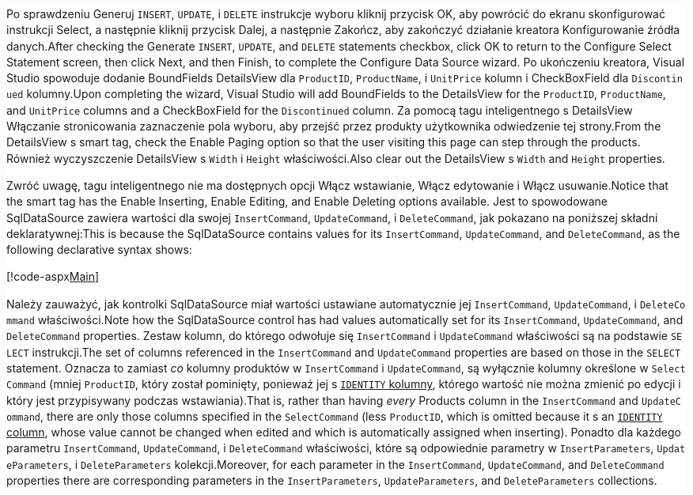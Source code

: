 <span data-ttu-id="6b140-208">Po sprawdzeniu Generuj `INSERT`, `UPDATE`, i `DELETE` instrukcje wyboru kliknij przycisk OK, aby powrócić do ekranu skonfigurować instrukcji Select, a następnie kliknij przycisk Dalej, a następnie Zakończ, aby zakończyć działanie kreatora Konfigurowanie źródła danych.</span><span class="sxs-lookup"><span data-stu-id="6b140-208">After checking the Generate `INSERT`, `UPDATE`, and `DELETE` statements checkbox, click OK to return to the Configure Select Statement screen, then click Next, and then Finish, to complete the Configure Data Source wizard.</span></span> <span data-ttu-id="6b140-209">Po ukończeniu kreatora, Visual Studio spowoduje dodanie BoundFields DetailsView dla `ProductID`, `ProductName`, i `UnitPrice` kolumn i CheckBoxField dla `Discontinued` kolumny.</span><span class="sxs-lookup"><span data-stu-id="6b140-209">Upon completing the wizard, Visual Studio will add BoundFields to the DetailsView for the `ProductID`, `ProductName`, and `UnitPrice` columns and a CheckBoxField for the `Discontinued` column.</span></span> <span data-ttu-id="6b140-210">Za pomocą tagu inteligentnego s DetailsView Włączanie stronicowania zaznaczenie pola wyboru, aby przejść przez produkty użytkownika odwiedzenie tej strony.</span><span class="sxs-lookup"><span data-stu-id="6b140-210">From the DetailsView s smart tag, check the Enable Paging option so that the user visiting this page can step through the products.</span></span> <span data-ttu-id="6b140-211">Również wyczyszczenie DetailsView s `Width` i `Height` właściwości.</span><span class="sxs-lookup"><span data-stu-id="6b140-211">Also clear out the DetailsView s `Width` and `Height` properties.</span></span>

<span data-ttu-id="6b140-212">Zwróć uwagę, tagu inteligentnego nie ma dostępnych opcji Włącz wstawianie, Włącz edytowanie i Włącz usuwanie.</span><span class="sxs-lookup"><span data-stu-id="6b140-212">Notice that the smart tag has the Enable Inserting, Enable Editing, and Enable Deleting options available.</span></span> <span data-ttu-id="6b140-213">Jest to spowodowane SqlDataSource zawiera wartości dla swojej `InsertCommand`, `UpdateCommand`, i `DeleteCommand`, jak pokazano na poniższej składni deklaratywnej:</span><span class="sxs-lookup"><span data-stu-id="6b140-213">This is because the SqlDataSource contains values for its `InsertCommand`, `UpdateCommand`, and `DeleteCommand`, as the following declarative syntax shows:</span></span>

[!code-aspx[Main](inserting-updating-and-deleting-data-with-the-sqldatasource-cs/samples/sample3.aspx)]

<span data-ttu-id="6b140-214">Należy zauważyć, jak kontrolki SqlDataSource miał wartości ustawiane automatycznie jej `InsertCommand`, `UpdateCommand`, i `DeleteCommand` właściwości.</span><span class="sxs-lookup"><span data-stu-id="6b140-214">Note how the SqlDataSource control has had values automatically set for its `InsertCommand`, `UpdateCommand`, and `DeleteCommand` properties.</span></span> <span data-ttu-id="6b140-215">Zestaw kolumn, do którego odwołuje się `InsertCommand` i `UpdateCommand` właściwości są na podstawie `SELECT` instrukcji.</span><span class="sxs-lookup"><span data-stu-id="6b140-215">The set of columns referenced in the `InsertCommand` and `UpdateCommand` properties are based on those in the `SELECT` statement.</span></span> <span data-ttu-id="6b140-216">Oznacza to zamiast *co* kolumny produktów w `InsertCommand` i `UpdateCommand`, są wyłącznie kolumny określone w `SelectCommand` (mniej `ProductID`, który został pominięty, ponieważ jej s [ `IDENTITY` kolumny](http://www.sqlteam.com/item.asp?ItemID=102), którego wartość nie można zmienić po edycji i który jest przypisywany podczas wstawiania).</span><span class="sxs-lookup"><span data-stu-id="6b140-216">That is, rather than having *every* Products column in the `InsertCommand` and `UpdateCommand`, there are only those columns specified in the `SelectCommand` (less `ProductID`, which is omitted because it s an [`IDENTITY` column](http://www.sqlteam.com/item.asp?ItemID=102), whose value cannot be changed when edited and which is automatically assigned when inserting).</span></span> <span data-ttu-id="6b140-217">Ponadto dla każdego parametru `InsertCommand`, `UpdateCommand`, i `DeleteCommand` właściwości, które są odpowiednie parametry w `InsertParameters`, `UpdateParameters`, i `DeleteParameters` kolekcji.</span><span class="sxs-lookup"><span data-stu-id="6b140-217">Moreover, for each parameter in the `InsertCommand`, `UpdateCommand`, and `DeleteCommand` properties there are corresponding parameters in the `InsertParameters`, `UpdateParameters`, and `DeleteParameters` collections.</span></span>
